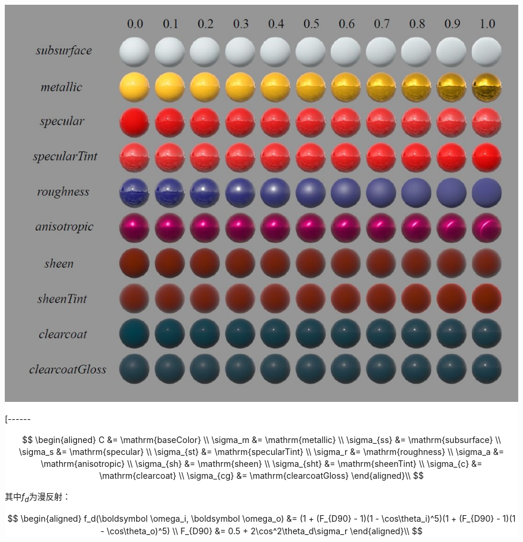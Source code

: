 <img style="width:100%;" src="./BRDFParam.jpg">  
</div>

[------

$$
\begin{aligned} C &= \mathrm{baseColor} \\ \sigma_m &= \mathrm{metallic} \\ \sigma_{ss} &= \mathrm{subsurface} \\ \sigma_s &= \mathrm{specular} \\ \sigma_{st} &= \mathrm{specularTint} \\ \sigma_r &= \mathrm{roughness} \\ \sigma_a &= \mathrm{anisotropic} \\ \sigma_{sh} &= \mathrm{sheen} \\ \sigma_{sht} &= \mathrm{sheenTint} \\ \sigma_{c} &= \mathrm{clearcoat} \\ \sigma_{cg} &= \mathrm{clearcoatGloss} \end{aligned}\\
$$

其中$f_d$为漫反射：

$$
\begin{aligned} f_d(\boldsymbol \omega_i, \boldsymbol \omega_o) &= (1 + (F_{D90} - 1)(1 - \cos\theta_i)^5)(1 + (F_{D90} - 1)(1 - \cos\theta_o)^5) \\ F_{D90} &= 0.5 + 2\cos^2\theta_d\sigma_r \end{aligned}\\
$$

